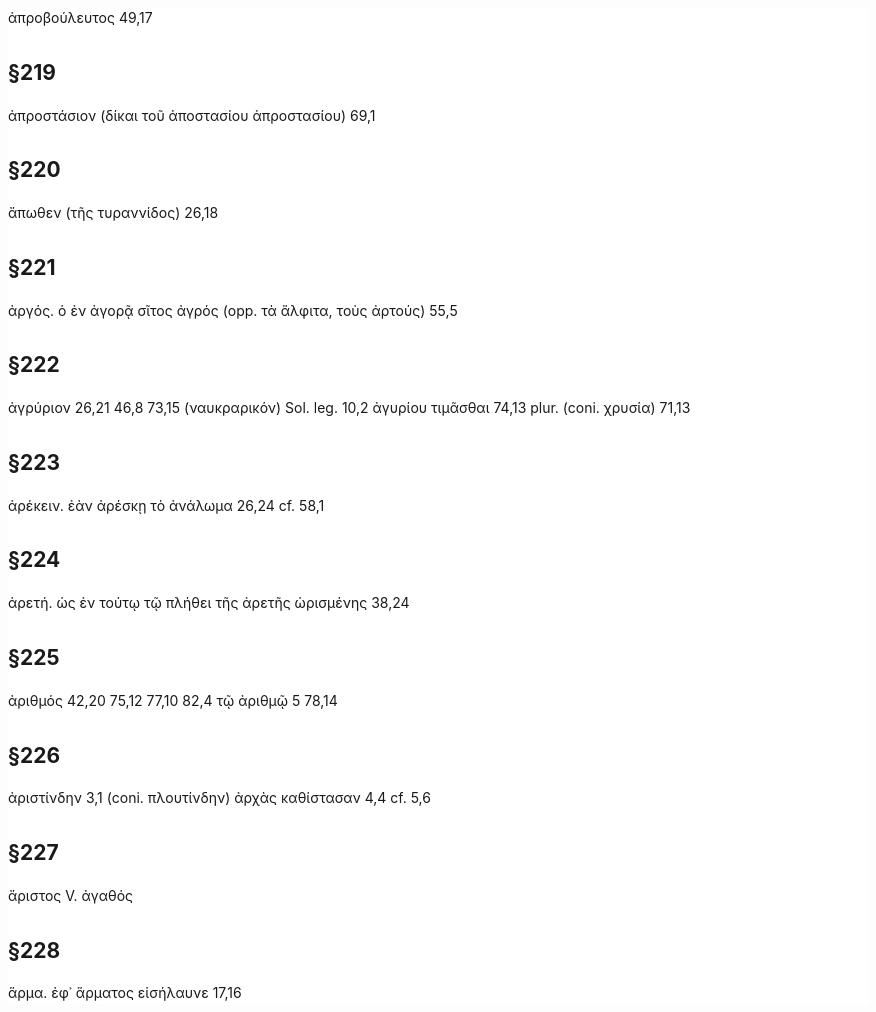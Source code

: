 <p>ἀπροβούλευτος 49,17</p>  

## §219  

<p>ἀπροστάσιον (δίκαι τοῦ ἀποστασίου
ἀπροστασίου) 69,1</p>  

## §220  

<p>ἄπωθεν (τῆς τυραννίδος) 26,18</p>  

## §221  

<p>ἀργός. ὁ ἐν ἀγορᾷ σῖτος ἀγρός (opp. τὰ ἄλφιτα,
τοὺς ἀρτούς) 55,5</p>  

## §222  

<p>ἀγρύριον 26,21 46,8 73,15 (ναυκραρικόν)
Sol. leg. 10,2 ἀγυρίου τιμᾶσθαι 74,13
plur. (coni. χρυσία) 71,13</p>  

## §223  

<p>ἀρέκειν. ἐὰν ἀρέσκῃ τὸ ἀνάλωμα 26,24
cf. 58,1</p>  

## §224  

<p>ἀρετή. ὡς ἐν τούτῳ τῷ πλήθει τῆς ἀρετῆς
ὡρισμένης 38,24</p>  

## §225  

<p>ἀριθμός 42,20 75,12 77,10 82,4 τῷ
ἀριθμῷ 5 78,14</p>  

## §226  

<p>ἀριστίνδην 3,1 (coni. πλουτίνδην) ἀρχὰς
καθίστασαν 4,4 cf. 5,6</p>  

## §227  

<p>ἄριστος V. ἀγαθός</p>  

## §228  

<p>ἅρμα. ἐφ᾿ ἅρματος εἰσήλαυνε 17,16</p>  
